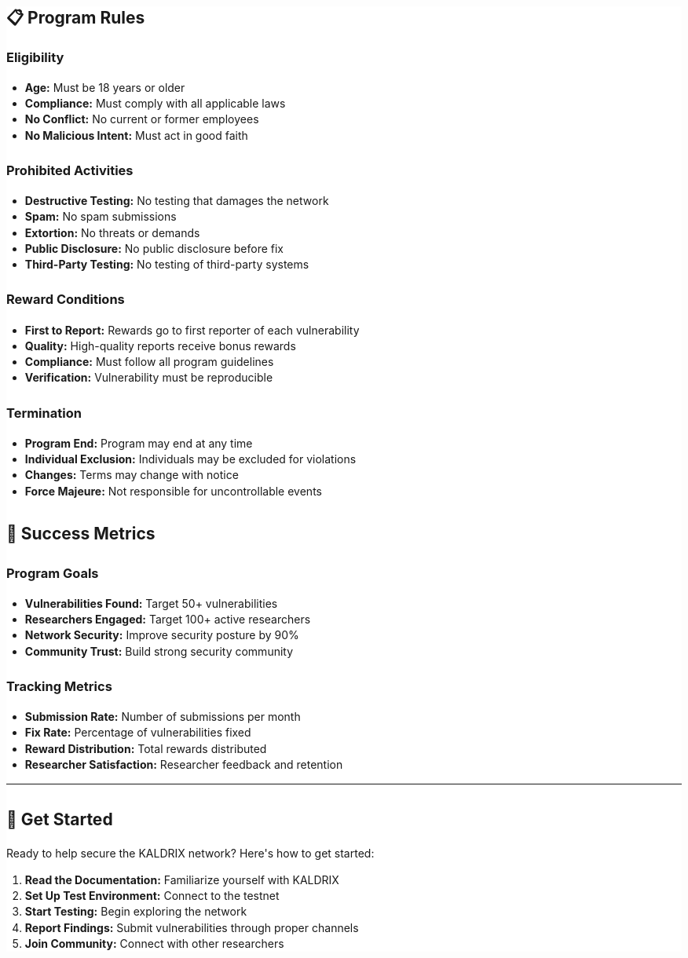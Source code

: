 ## 📋 Program Rules

### Eligibility
- **Age:** Must be 18 years or older
- **Compliance:** Must comply with all applicable laws
- **No Conflict:** No current or former employees
- **No Malicious Intent:** Must act in good faith

### Prohibited Activities
- **Destructive Testing:** No testing that damages the network
- **Spam:** No spam submissions
- **Extortion:** No threats or demands
- **Public Disclosure:** No public disclosure before fix
- **Third-Party Testing:** No testing of third-party systems

### Reward Conditions
- **First to Report:** Rewards go to first reporter of each vulnerability
- **Quality:** High-quality reports receive bonus rewards
- **Compliance:** Must follow all program guidelines
- **Verification:** Vulnerability must be reproducible

### Termination
- **Program End:** Program may end at any time
- **Individual Exclusion:** Individuals may be excluded for violations
- **Changes:** Terms may change with notice
- **Force Majeure:** Not responsible for uncontrollable events

## 🎯 Success Metrics

### Program Goals
- **Vulnerabilities Found:** Target 50+ vulnerabilities
- **Researchers Engaged:** Target 100+ active researchers
- **Network Security:** Improve security posture by 90%
- **Community Trust:** Build strong security community

### Tracking Metrics
- **Submission Rate:** Number of submissions per month
- **Fix Rate:** Percentage of vulnerabilities fixed
- **Reward Distribution:** Total rewards distributed
- **Researcher Satisfaction:** Researcher feedback and retention

---

## 🚀 Get Started

Ready to help secure the KALDRIX network? Here's how to get started:

1. **Read the Documentation:** Familiarize yourself with KALDRIX
2. **Set Up Test Environment:** Connect to the testnet
3. **Start Testing:** Begin exploring the network
4. **Report Findings:** Submit vulnerabilities through proper channels
5. **Join Community:** Connect with other researchers
